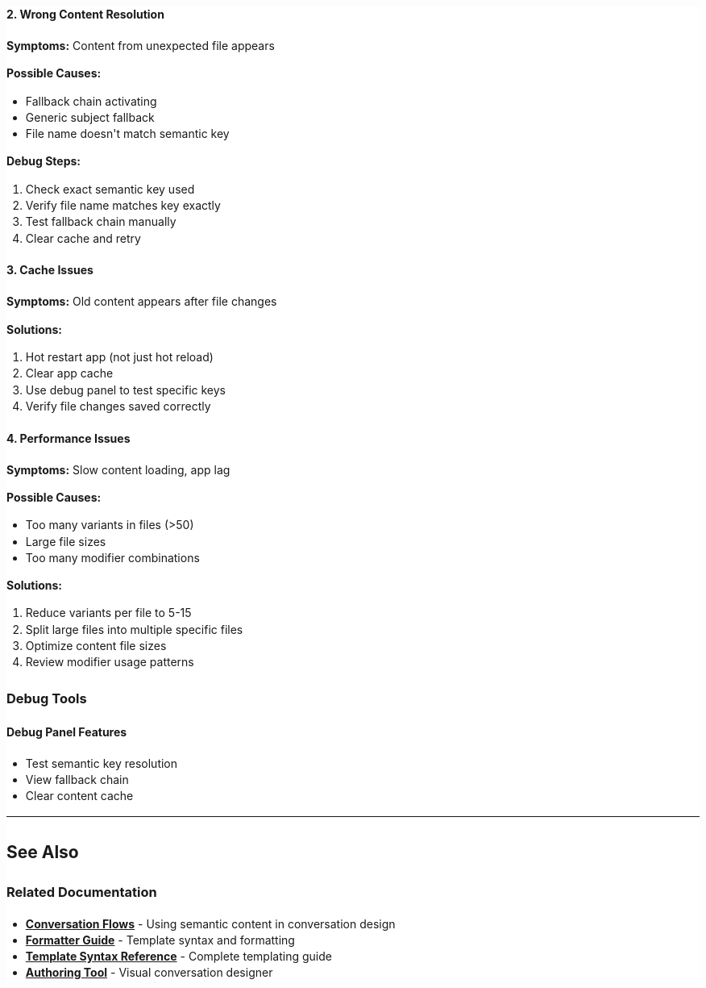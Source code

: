 #### **2. Wrong Content Resolution**

**Symptoms:** Content from unexpected file appears

**Possible Causes:**
- Fallback chain activating
- Generic subject fallback
- File name doesn't match semantic key

**Debug Steps:**
1. Check exact semantic key used
2. Verify file name matches key exactly
3. Test fallback chain manually
4. Clear cache and retry

#### **3. Cache Issues**

**Symptoms:** Old content appears after file changes

**Solutions:**
1. Hot restart app (not just hot reload)
2. Clear app cache
3. Use debug panel to test specific keys
4. Verify file changes saved correctly

#### **4. Performance Issues**

**Symptoms:** Slow content loading, app lag

**Possible Causes:**
- Too many variants in files (>50)
- Large file sizes
- Too many modifier combinations

**Solutions:**
1. Reduce variants per file to 5-15
2. Split large files into multiple specific files
3. Optimize content file sizes
4. Review modifier usage patterns

### **Debug Tools**

#### **Debug Panel Features**
- Test semantic key resolution
- View fallback chain
- Clear content cache

---

## **See Also**

### **Related Documentation**
- **[Conversation Flows](conversation-flows.md)** - Using semantic content in conversation design
- **[Formatter Guide](FORMATTER_AUTHORING_GUIDE.md)** - Template syntax and formatting
- **[Template Syntax Reference](../reference/template-syntax.md)** - Complete templating guide
- **[Authoring Tool](AUTHORING_TOOL_README.md)** - Visual conversation designer
